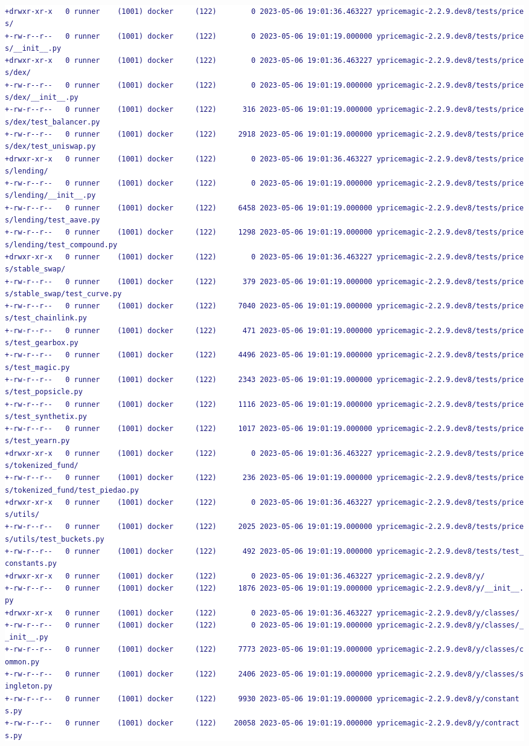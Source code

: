 ```diff
+drwxr-xr-x   0 runner    (1001) docker     (122)        0 2023-05-06 19:01:36.463227 ypricemagic-2.2.9.dev8/tests/prices/
+-rw-r--r--   0 runner    (1001) docker     (122)        0 2023-05-06 19:01:19.000000 ypricemagic-2.2.9.dev8/tests/prices/__init__.py
+drwxr-xr-x   0 runner    (1001) docker     (122)        0 2023-05-06 19:01:36.463227 ypricemagic-2.2.9.dev8/tests/prices/dex/
+-rw-r--r--   0 runner    (1001) docker     (122)        0 2023-05-06 19:01:19.000000 ypricemagic-2.2.9.dev8/tests/prices/dex/__init__.py
+-rw-r--r--   0 runner    (1001) docker     (122)      316 2023-05-06 19:01:19.000000 ypricemagic-2.2.9.dev8/tests/prices/dex/test_balancer.py
+-rw-r--r--   0 runner    (1001) docker     (122)     2918 2023-05-06 19:01:19.000000 ypricemagic-2.2.9.dev8/tests/prices/dex/test_uniswap.py
+drwxr-xr-x   0 runner    (1001) docker     (122)        0 2023-05-06 19:01:36.463227 ypricemagic-2.2.9.dev8/tests/prices/lending/
+-rw-r--r--   0 runner    (1001) docker     (122)        0 2023-05-06 19:01:19.000000 ypricemagic-2.2.9.dev8/tests/prices/lending/__init__.py
+-rw-r--r--   0 runner    (1001) docker     (122)     6458 2023-05-06 19:01:19.000000 ypricemagic-2.2.9.dev8/tests/prices/lending/test_aave.py
+-rw-r--r--   0 runner    (1001) docker     (122)     1298 2023-05-06 19:01:19.000000 ypricemagic-2.2.9.dev8/tests/prices/lending/test_compound.py
+drwxr-xr-x   0 runner    (1001) docker     (122)        0 2023-05-06 19:01:36.463227 ypricemagic-2.2.9.dev8/tests/prices/stable_swap/
+-rw-r--r--   0 runner    (1001) docker     (122)      379 2023-05-06 19:01:19.000000 ypricemagic-2.2.9.dev8/tests/prices/stable_swap/test_curve.py
+-rw-r--r--   0 runner    (1001) docker     (122)     7040 2023-05-06 19:01:19.000000 ypricemagic-2.2.9.dev8/tests/prices/test_chainlink.py
+-rw-r--r--   0 runner    (1001) docker     (122)      471 2023-05-06 19:01:19.000000 ypricemagic-2.2.9.dev8/tests/prices/test_gearbox.py
+-rw-r--r--   0 runner    (1001) docker     (122)     4496 2023-05-06 19:01:19.000000 ypricemagic-2.2.9.dev8/tests/prices/test_magic.py
+-rw-r--r--   0 runner    (1001) docker     (122)     2343 2023-05-06 19:01:19.000000 ypricemagic-2.2.9.dev8/tests/prices/test_popsicle.py
+-rw-r--r--   0 runner    (1001) docker     (122)     1116 2023-05-06 19:01:19.000000 ypricemagic-2.2.9.dev8/tests/prices/test_synthetix.py
+-rw-r--r--   0 runner    (1001) docker     (122)     1017 2023-05-06 19:01:19.000000 ypricemagic-2.2.9.dev8/tests/prices/test_yearn.py
+drwxr-xr-x   0 runner    (1001) docker     (122)        0 2023-05-06 19:01:36.463227 ypricemagic-2.2.9.dev8/tests/prices/tokenized_fund/
+-rw-r--r--   0 runner    (1001) docker     (122)      236 2023-05-06 19:01:19.000000 ypricemagic-2.2.9.dev8/tests/prices/tokenized_fund/test_piedao.py
+drwxr-xr-x   0 runner    (1001) docker     (122)        0 2023-05-06 19:01:36.463227 ypricemagic-2.2.9.dev8/tests/prices/utils/
+-rw-r--r--   0 runner    (1001) docker     (122)     2025 2023-05-06 19:01:19.000000 ypricemagic-2.2.9.dev8/tests/prices/utils/test_buckets.py
+-rw-r--r--   0 runner    (1001) docker     (122)      492 2023-05-06 19:01:19.000000 ypricemagic-2.2.9.dev8/tests/test_constants.py
+drwxr-xr-x   0 runner    (1001) docker     (122)        0 2023-05-06 19:01:36.463227 ypricemagic-2.2.9.dev8/y/
+-rw-r--r--   0 runner    (1001) docker     (122)     1876 2023-05-06 19:01:19.000000 ypricemagic-2.2.9.dev8/y/__init__.py
+drwxr-xr-x   0 runner    (1001) docker     (122)        0 2023-05-06 19:01:36.463227 ypricemagic-2.2.9.dev8/y/classes/
+-rw-r--r--   0 runner    (1001) docker     (122)        0 2023-05-06 19:01:19.000000 ypricemagic-2.2.9.dev8/y/classes/__init__.py
+-rw-r--r--   0 runner    (1001) docker     (122)     7773 2023-05-06 19:01:19.000000 ypricemagic-2.2.9.dev8/y/classes/common.py
+-rw-r--r--   0 runner    (1001) docker     (122)     2406 2023-05-06 19:01:19.000000 ypricemagic-2.2.9.dev8/y/classes/singleton.py
+-rw-r--r--   0 runner    (1001) docker     (122)     9930 2023-05-06 19:01:19.000000 ypricemagic-2.2.9.dev8/y/constants.py
+-rw-r--r--   0 runner    (1001) docker     (122)    20058 2023-05-06 19:01:19.000000 ypricemagic-2.2.9.dev8/y/contracts.py
```